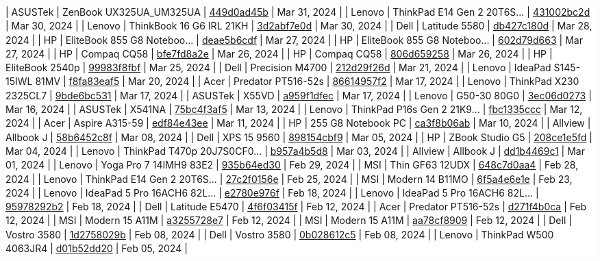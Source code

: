 | ASUSTek       | ZenBook UX325UA_UM325UA     | [449d0ad45b](https://linux-hardware.org/?probe=449d0ad45b) | Mar 31, 2024 |
| Lenovo        | ThinkPad E14 Gen 2 20T6S... | [431002bc2d](https://linux-hardware.org/?probe=431002bc2d) | Mar 30, 2024 |
| Lenovo        | ThinkBook 16 G6 IRL 21KH    | [3d2abf7e0d](https://linux-hardware.org/?probe=3d2abf7e0d) | Mar 30, 2024 |
| Dell          | Latitude 5580               | [db427c180d](https://linux-hardware.org/?probe=db427c180d) | Mar 28, 2024 |
| HP            | EliteBook 855 G8 Noteboo... | [deae5b6cdf](https://linux-hardware.org/?probe=deae5b6cdf) | Mar 27, 2024 |
| HP            | EliteBook 855 G8 Noteboo... | [602d79d663](https://linux-hardware.org/?probe=602d79d663) | Mar 27, 2024 |
| HP            | Compaq CQ58                 | [bfe7fd8a2e](https://linux-hardware.org/?probe=bfe7fd8a2e) | Mar 26, 2024 |
| HP            | Compaq CQ58                 | [806d659258](https://linux-hardware.org/?probe=806d659258) | Mar 26, 2024 |
| HP            | EliteBook 2540p             | [99983f8fbf](https://linux-hardware.org/?probe=99983f8fbf) | Mar 25, 2024 |
| Dell          | Precision M4700             | [212d29f26d](https://linux-hardware.org/?probe=212d29f26d) | Mar 21, 2024 |
| Lenovo        | IdeaPad S145-15IWL 81MV     | [f8fa83eaf5](https://linux-hardware.org/?probe=f8fa83eaf5) | Mar 20, 2024 |
| Acer          | Predator PT516-52s          | [86614957f2](https://linux-hardware.org/?probe=86614957f2) | Mar 17, 2024 |
| Lenovo        | ThinkPad X230 2325CL7       | [9bde6bc531](https://linux-hardware.org/?probe=9bde6bc531) | Mar 17, 2024 |
| ASUSTek       | X55VD                       | [a959f1dfec](https://linux-hardware.org/?probe=a959f1dfec) | Mar 17, 2024 |
| Lenovo        | G50-30 80G0                 | [3ec06d0273](https://linux-hardware.org/?probe=3ec06d0273) | Mar 16, 2024 |
| ASUSTek       | X541NA                      | [75bc4f3af5](https://linux-hardware.org/?probe=75bc4f3af5) | Mar 13, 2024 |
| Lenovo        | ThinkPad P16s Gen 2 21K9... | [fbc1335ccc](https://linux-hardware.org/?probe=fbc1335ccc) | Mar 12, 2024 |
| Acer          | Aspire A315-59              | [edf84e43ee](https://linux-hardware.org/?probe=edf84e43ee) | Mar 11, 2024 |
| HP            | 255 G8 Notebook PC          | [ca3f8b06ab](https://linux-hardware.org/?probe=ca3f8b06ab) | Mar 10, 2024 |
| Allview       | Allbook J                   | [58b6452c8f](https://linux-hardware.org/?probe=58b6452c8f) | Mar 08, 2024 |
| Dell          | XPS 15 9560                 | [898154cbf9](https://linux-hardware.org/?probe=898154cbf9) | Mar 05, 2024 |
| HP            | ZBook Studio G5             | [208ce1e5fd](https://linux-hardware.org/?probe=208ce1e5fd) | Mar 04, 2024 |
| Lenovo        | ThinkPad T470p 20J7S0CF0... | [b957a4b5d8](https://linux-hardware.org/?probe=b957a4b5d8) | Mar 03, 2024 |
| Allview       | Allbook J                   | [dd1b4469c1](https://linux-hardware.org/?probe=dd1b4469c1) | Mar 01, 2024 |
| Lenovo        | Yoga Pro 7 14IMH9 83E2      | [935b64ed30](https://linux-hardware.org/?probe=935b64ed30) | Feb 29, 2024 |
| MSI           | Thin GF63 12UDX             | [648c7d0aa4](https://linux-hardware.org/?probe=648c7d0aa4) | Feb 28, 2024 |
| Lenovo        | ThinkPad E14 Gen 2 20T6S... | [27c2f0156e](https://linux-hardware.org/?probe=27c2f0156e) | Feb 25, 2024 |
| MSI           | Modern 14 B11MO             | [6f5a4e6e1e](https://linux-hardware.org/?probe=6f5a4e6e1e) | Feb 23, 2024 |
| Lenovo        | IdeaPad 5 Pro 16ACH6 82L... | [e2780e976f](https://linux-hardware.org/?probe=e2780e976f) | Feb 18, 2024 |
| Lenovo        | IdeaPad 5 Pro 16ACH6 82L... | [95978292b2](https://linux-hardware.org/?probe=95978292b2) | Feb 18, 2024 |
| Dell          | Latitude E5470              | [4f6f03415f](https://linux-hardware.org/?probe=4f6f03415f) | Feb 12, 2024 |
| Acer          | Predator PT516-52s          | [d271f4b0ca](https://linux-hardware.org/?probe=d271f4b0ca) | Feb 12, 2024 |
| MSI           | Modern 15 A11M              | [a3255728e7](https://linux-hardware.org/?probe=a3255728e7) | Feb 12, 2024 |
| MSI           | Modern 15 A11M              | [aa78cf8909](https://linux-hardware.org/?probe=aa78cf8909) | Feb 12, 2024 |
| Dell          | Vostro 3580                 | [1d2758029b](https://linux-hardware.org/?probe=1d2758029b) | Feb 08, 2024 |
| Dell          | Vostro 3580                 | [0b028612c5](https://linux-hardware.org/?probe=0b028612c5) | Feb 08, 2024 |
| Lenovo        | ThinkPad W500 4063JR4       | [d01b52dd20](https://linux-hardware.org/?probe=d01b52dd20) | Feb 05, 2024 |